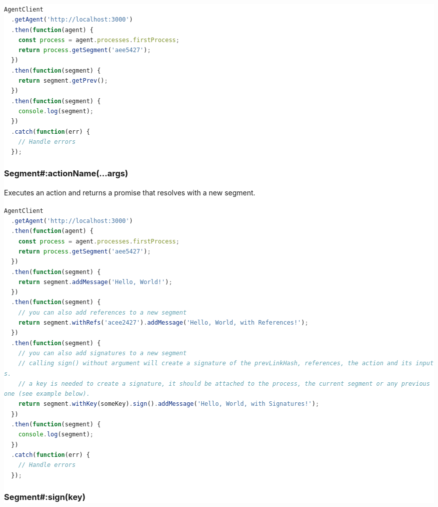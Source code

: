 ```javascript
AgentClient
  .getAgent('http://localhost:3000')
  .then(function(agent) {
    const process = agent.processes.firstProcess;
    return process.getSegment('aee5427');
  })
  .then(function(segment) {
    return segment.getPrev();
  })
  .then(function(segment) {
    console.log(segment);
  })
  .catch(function(err) {
    // Handle errors
  });
```

### Segment#:actionName(...args)

Executes an action and returns a promise that resolves with a new segment.

```javascript
AgentClient
  .getAgent('http://localhost:3000')
  .then(function(agent) {
    const process = agent.processes.firstProcess;
    return process.getSegment('aee5427');
  })
  .then(function(segment) {
    return segment.addMessage('Hello, World!');
  })
  .then(function(segment) {
    // you can also add references to a new segment
    return segment.withRefs('acee2427').addMessage('Hello, World, with References!');
  })
  .then(function(segment) {
    // you can also add signatures to a new segment
    // calling sign() without argument will create a signature of the prevLinkHash, references, the action and its inputs.
    // a key is needed to create a signature, it should be attached to the process, the current segment or any previous one (see example below).
    return segment.withKey(someKey).sign().addMessage('Hello, World, with Signatures!');
  })
  .then(function(segment) {
    console.log(segment);
  })
  .catch(function(err) {
    // Handle errors
  });
```

### Segment#:sign(key)
